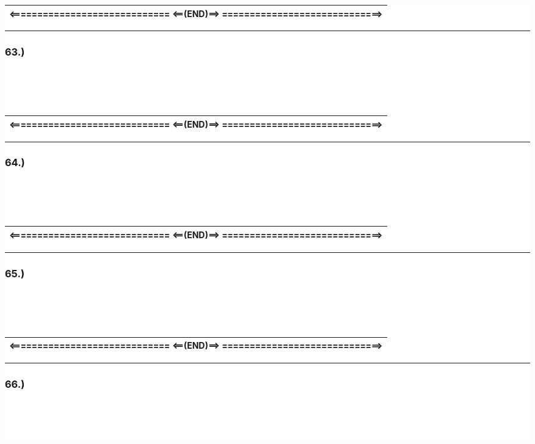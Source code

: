 | <============================= <==(END)==> =============================> |
| ------------------------------------------------------------------------------------- |

---

### 63.)

```sh





```

| <============================= <==(END)==> =============================> |
| ------------------------------------------------------------------------------------- |

---

### 64.)

```sh





```

| <============================= <==(END)==> =============================> |
| ------------------------------------------------------------------------------------- |

---

### 65.)

```sh





```

| <============================= <==(END)==> =============================> |
| ------------------------------------------------------------------------------------- |

---

### 66.)

```sh





```
